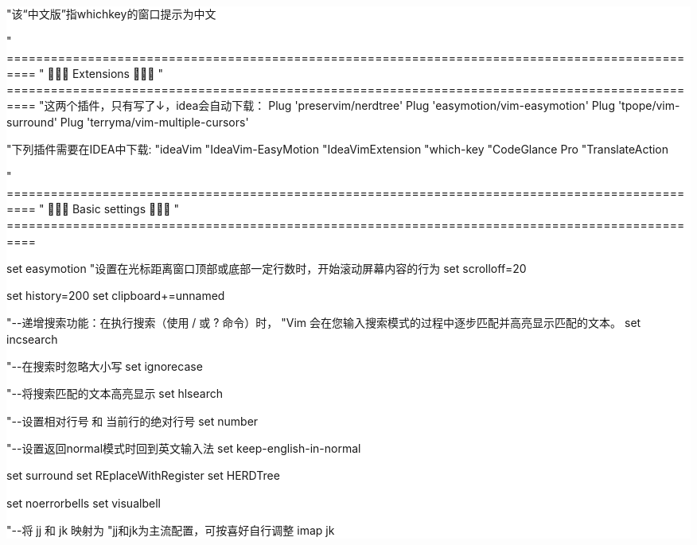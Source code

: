 

"该“中文版”指whichkey的窗口提示为中文

" ================================================================================================
" 🍰🍰🍰 Extensions 🍰🍰🍰
" ================================================================================================
"这两个插件，只有写了↓，idea会自动下载：
Plug 'preservim/nerdtree'
Plug 'easymotion/vim-easymotion'
Plug 'tpope/vim-surround'
Plug 'terryma/vim-multiple-cursors'

"下列插件需要在IDEA中下载:
"ideaVim
"IdeaVim-EasyMotion
"IdeaVimExtension
"which-key
"CodeGlance Pro
"TranslateAction



" ================================================================================================
" 🐧🐧🐧 Basic settings 🐧🐧🐧
" ================================================================================================

set easymotion
"设置在光标距离窗口顶部或底部一定行数时，开始滚动屏幕内容的行为
set scrolloff=20

set history=200
set clipboard+=unnamed

"--递增搜索功能：在执行搜索（使用 / 或 ? 命令）时，
"Vim 会在您输入搜索模式的过程中逐步匹配并高亮显示匹配的文本。
set incsearch

"--在搜索时忽略大小写
set ignorecase

"--将搜索匹配的文本高亮显示
set hlsearch

"--设置相对行号 和 当前行的绝对行号
set number

"--设置返回normal模式时回到英文输入法
set keep-english-in-normal

set surround
set REplaceWithRegister
set HERDTree

set noerrorbells
set visualbell

"--将 jj 和 jk 映射为 <Esc>
"jj和jk为主流配置，可按喜好自行调整
imap jk <Esc>
